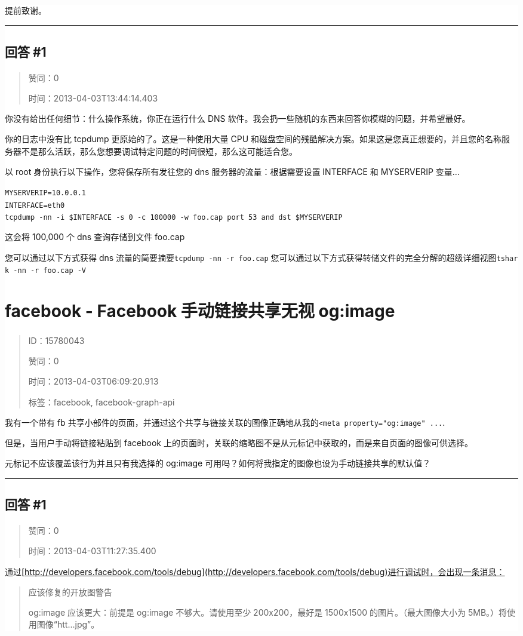 提前致谢。

* * *

## 回答 #1

> 赞同：0
> 
> 时间：2013-04-03T13:44:14.403

你没有给出任何细节：什么操作系统，你正在运行什么 DNS 软件。我会扔一些随机的东西来回答你模糊的问题，并希望最好。

你的日志中没有比 tcpdump 更原始的了。这是一种使用大量 CPU 和磁盘空间的残酷解决方案。如果这是您真正想要的，并且您的名称服务器不是那么活跃，那么您想要调试特定问题的时间很短，那么这可能适合您。

以 root 身份执行以下操作，您将保存所有发往您的 dns 服务器的流量：根据需要设置 INTERFACE 和 MYSERVERIP 变量...

```
MYSERVERIP=10.0.0.1
INTERFACE=eth0
tcpdump -nn -i $INTERFACE -s 0 -c 100000 -w foo.cap port 53 and dst $MYSERVERIP 
```

这会将 100,000 个 dns 查询存储到文件 foo.cap

您可以通过以下方式获得 dns 流量的简要摘要`tcpdump -nn -r foo.cap` 您可以通过以下方式获得转储文件的完全分解的超级详细视图`tshark -nn -r foo.cap -V`

# facebook - Facebook 手动链接共享无视 og:image

> ID：15780043
> 
> 赞同：0
> 
> 时间：2013-04-03T06:09:20.913
> 
> 标签：facebook, facebook-graph-api

我有一个带有 fb 共享小部件的页面，并通过这个共享与链接关联的图像正确地从我的`<meta property="og:image" ...`.

但是，当用户手动将链接粘贴到 facebook 上的页面时，关联的缩略图不是从元标记中获取的，而是来自页面的图像可供选择。

元标记不应该覆盖该行为并且只有我选择的 og:image 可用吗？如何将我指定的图像也设为手动链接共享的默认值？

* * *

## 回答 #1

> 赞同：0
> 
> 时间：2013-04-03T11:27:35.400

通过[http://developers.facebook.com/tools/debug](http://developers.facebook.com/tools/debug)进行调试时，会出现一条消息：

> 应该修复的开放图警告
> 
> og:image 应该更大：前提是 og:image 不够大。请使用至少 200x200，最好是 1500x1500 的图片。（最大图像大小为 5MB。）将使用图像“htt...jpg”。
